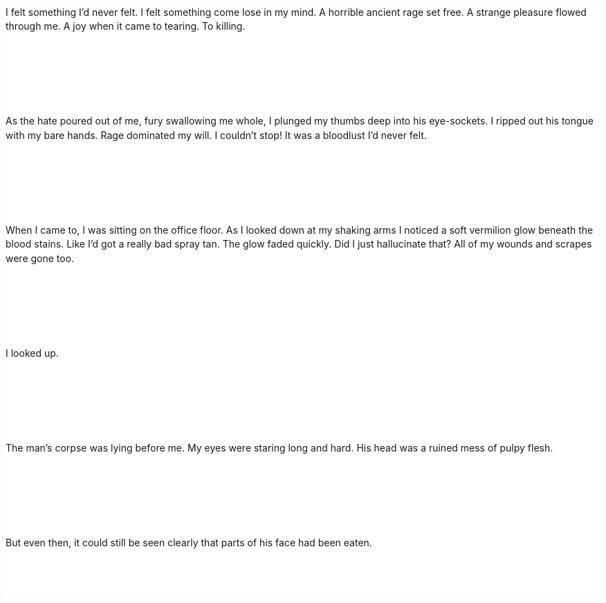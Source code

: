   
I felt something I’d never felt. I felt something come lose in my mind. A horrible ancient rage set free. A strange pleasure flowed through me. A joy when it came to tearing. To killing. 
  


&#x200B;

&#x200B;

&#x200B;

  
As the hate poured out of me, fury swallowing me whole, I plunged my thumbs deep into his eye-sockets. I ripped out his tongue with my bare hands. Rage dominated my will. I couldn’t stop! It was a bloodlust I’d never felt. 
  


&#x200B;

&#x200B;

&#x200B;

  
When I came to, I was sitting on the office floor. As I looked down at my shaking arms I noticed a soft vermilion glow beneath the blood stains. Like I’d got a really bad spray tan. The glow faded quickly. Did I just hallucinate that? All of my wounds and scrapes were gone too. 
  


&#x200B;

&#x200B;

&#x200B;

  
I looked up. 
  


&#x200B;

&#x200B;

&#x200B;

  
The man’s corpse was lying before me. My eyes were staring long and hard. His head was a ruined mess of pulpy flesh. 
  


&#x200B;

&#x200B;

&#x200B;

  
But even then, it could still be seen clearly that parts of his face had been eaten. 
  


&#x200B;

&#x200B;
